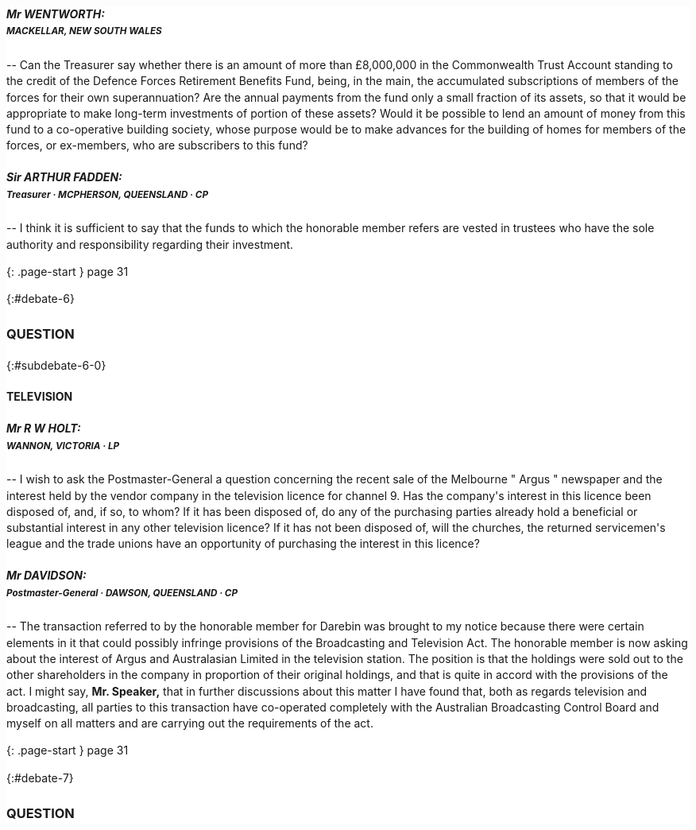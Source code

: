 ##### Mr WENTWORTH:<br><small class="text-muted">MACKELLAR, NEW SOUTH WALES</small>

-- Can the Treasurer say whether there is an amount of more than £8,000,000 in the Commonwealth Trust Account standing to the credit of the Defence Forces Retirement Benefits Fund, being, in the main, the accumulated subscriptions of members of the forces for their own superannuation? Are the annual payments from the fund only a small fraction of its assets, so that it would be appropriate to make long-term investments of portion of these assets? Would it be possible to lend an amount of money from this fund to a co-operative building society, whose purpose would be to make advances for the building of homes for members of the forces, or ex-members, who are subscribers to this fund? 

##### Sir ARTHUR FADDEN:<br><small class="text-muted">Treasurer &middot; MCPHERSON, QUEENSLAND &middot; CP</small>

-- I think it is sufficient to say that the funds to which the honorable member refers are vested in trustees who have the sole authority and responsibility regarding their investment. 

{: .page-start }
page 31

{:#debate-6}
### QUESTION

{:#subdebate-6-0}
#### TELEVISION

##### Mr R W HOLT:<br><small class="text-muted">WANNON, VICTORIA &middot; LP</small>

-- I wish to ask the Postmaster-General a question concerning the recent sale of the Melbourne " Argus "  newspaper and the interest held by the vendor company in the television licence for channel 9. Has the company's interest in this licence been disposed of, and, if so, to whom? If it has been disposed of, do any of the purchasing parties already hold a beneficial or substantial interest in any other television licence? If it has not been disposed of, will the churches, the returned servicemen's league and the trade unions have an opportunity of purchasing the interest in this licence? 

##### Mr DAVIDSON:<br><small class="text-muted">Postmaster-General &middot; DAWSON, QUEENSLAND &middot; CP</small>

-- The transaction referred to by the honorable member for Darebin was brought to my notice because there were certain elements in it that could possibly infringe provisions of the Broadcasting and Television Act. The honorable member is now asking about the interest of Argus and Australasian Limited in the television station. The position is that the holdings were sold out to the other shareholders in the company in proportion of their original holdings, and that is quite in accord with the provisions of the act. I might say,  **Mr. Speaker,**  that in further discussions about this matter I have found that, both as regards television and broadcasting, all parties to this transaction have co-operated completely with the Australian Broadcasting Control Board and myself on all matters and are carrying out the requirements of the act. 

{: .page-start }
page 31

{:#debate-7}
### QUESTION
